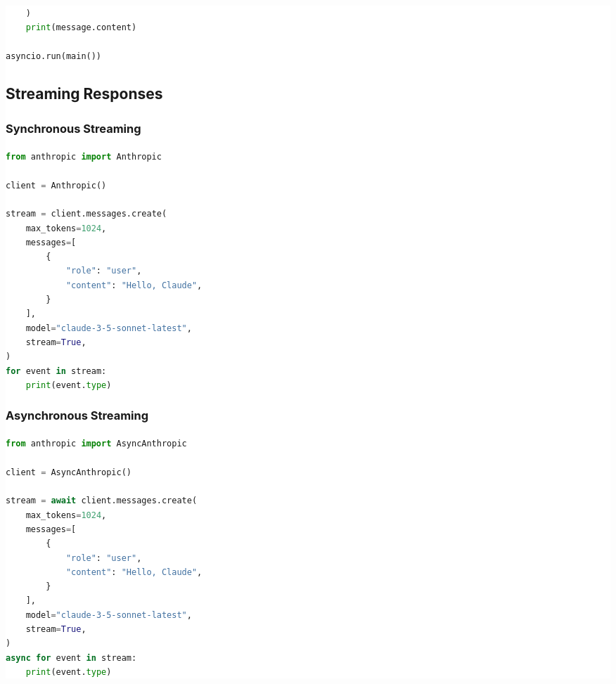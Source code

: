 ```python
    )
    print(message.content)

asyncio.run(main())
```

## Streaming Responses

### Synchronous Streaming

```python
from anthropic import Anthropic

client = Anthropic()

stream = client.messages.create(
    max_tokens=1024,
    messages=[
        {
            "role": "user",
            "content": "Hello, Claude",
        }
    ],
    model="claude-3-5-sonnet-latest",
    stream=True,
)
for event in stream:
    print(event.type)
```

### Asynchronous Streaming

```python
from anthropic import AsyncAnthropic

client = AsyncAnthropic()

stream = await client.messages.create(
    max_tokens=1024,
    messages=[
        {
            "role": "user",
            "content": "Hello, Claude",
        }
    ],
    model="claude-3-5-sonnet-latest",
    stream=True,
)
async for event in stream:
    print(event.type)
```

